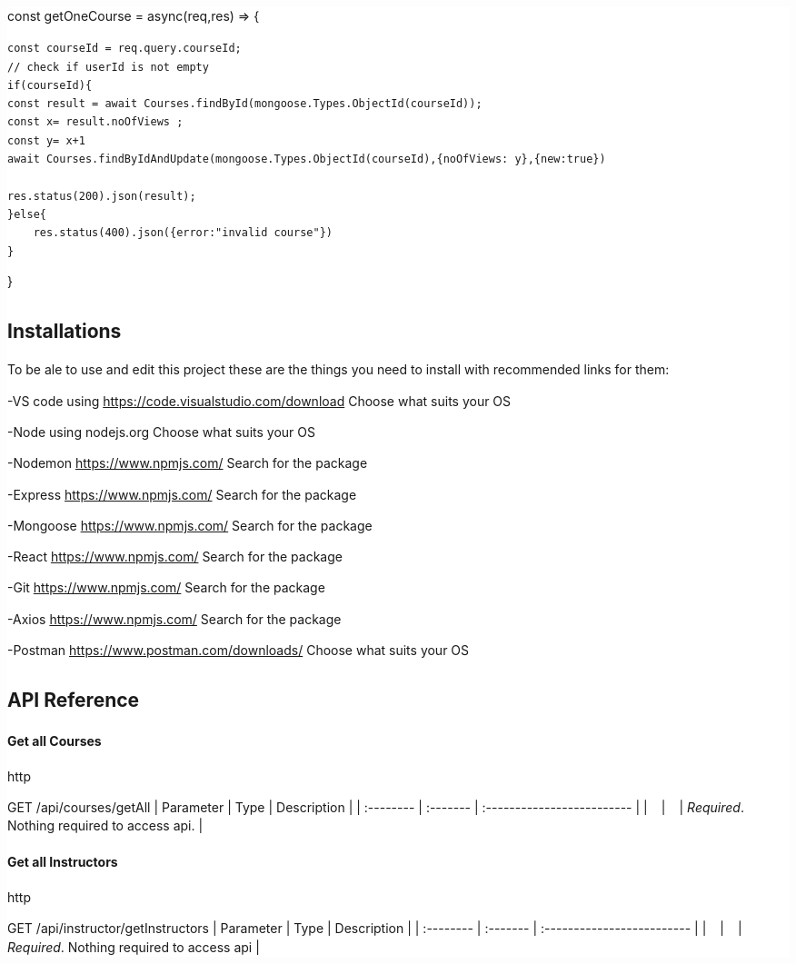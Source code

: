 const getOneCourse = async(req,res) => 
{
          
    const courseId = req.query.courseId;
    // check if userId is not empty
    if(courseId){
    const result = await Courses.findById(mongoose.Types.ObjectId(courseId));
    const x= result.noOfViews ;
    const y= x+1
    await Courses.findByIdAndUpdate(mongoose.Types.ObjectId(courseId),{noOfViews: y},{new:true})

    res.status(200).json(result);
    }else{
        res.status(400).json({error:"invalid course"})
    }
}

## Installations
To be ale to use and edit this project these are the things you need to install with recommended links for them:

-VS code using https://code.visualstudio.com/download Choose what suits your OS

-Node using nodejs.org Choose what suits your OS

-Nodemon https://www.npmjs.com/ Search for the package

-Express https://www.npmjs.com/ Search for the package

-Mongoose https://www.npmjs.com/ Search for the package

-React https://www.npmjs.com/ Search for the package

-Git https://www.npmjs.com/ Search for the package

-Axios https://www.npmjs.com/ Search for the package

-Postman https://www.postman.com/downloads/ Choose what suits your OS

## API Reference


#### Get all Courses

http
  
  GET /api/courses/getAll
  | Parameter | Type     | Description                |
| :-------- | :------- | :------------------------- |
| ` `        | ` ` | *Required*. Nothing required to access api. |



#### Get all Instructors
http

  GET /api/instructor/getInstructors
| Parameter | Type     | Description                |
| :-------- | :------- | :------------------------- |
| ` ` | ` ` | *Required*. Nothing required to access api |
